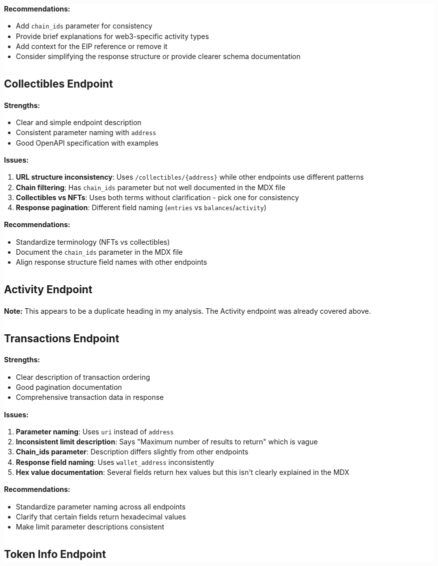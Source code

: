 **Recommendations:**
- Add `chain_ids` parameter for consistency
- Provide brief explanations for web3-specific activity types
- Add context for the EIP reference or remove it
- Consider simplifying the response structure or provide clearer schema documentation

## Collectibles Endpoint

**Strengths:**
- Clear and simple endpoint description
- Consistent parameter naming with `address`
- Good OpenAPI specification with examples

**Issues:**
1. **URL structure inconsistency**: Uses `/collectibles/{address}` while other endpoints use different patterns
2. **Chain filtering**: Has `chain_ids` parameter but not well documented in the MDX file
3. **Collectibles vs NFTs**: Uses both terms without clarification - pick one for consistency
4. **Response pagination**: Different field naming (`entries` vs `balances`/`activity`)

**Recommendations:**
- Standardize terminology (NFTs vs collectibles)
- Document the `chain_ids` parameter in the MDX file
- Align response structure field names with other endpoints

## Activity Endpoint

**Note:** This appears to be a duplicate heading in my analysis. The Activity endpoint was already covered above.

## Transactions Endpoint

**Strengths:**
- Clear description of transaction ordering
- Good pagination documentation
- Comprehensive transaction data in response

**Issues:**
1. **Parameter naming**: Uses `uri` instead of `address`
2. **Inconsistent limit description**: Says "Maximum number of results to return" which is vague
3. **Chain_ids parameter**: Description differs slightly from other endpoints
4. **Response field naming**: Uses `wallet_address` inconsistently
5. **Hex value documentation**: Several fields return hex values but this isn't clearly explained in the MDX

**Recommendations:**
- Standardize parameter naming across all endpoints
- Clarify that certain fields return hexadecimal values
- Make limit parameter descriptions consistent

## Token Info Endpoint
